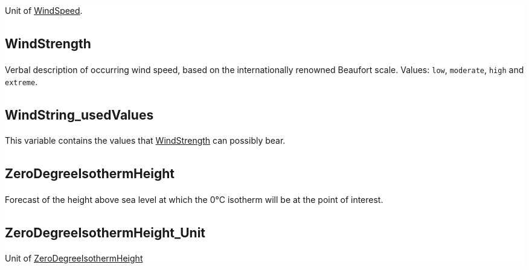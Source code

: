 Unit of [WindSpeed](#windspeed_unit).

## WindStrength

Verbal description of occurring wind speed, based on the internationally renowned Beaufort scale. Values: `low`, `moderate`, `high` and `extreme`.

## WindString_usedValues

This variable contains the values that [WindStrength](#windstrength) can possibly bear.

## ZeroDegreeIsothermHeight

Forecast of the height above sea level at which the 0°C isotherm will be at the point of interest.

## ZeroDegreeIsothermHeight_Unit

Unit of [ZeroDegreeIsothermHeight](#zerodegreeisothermheight)
